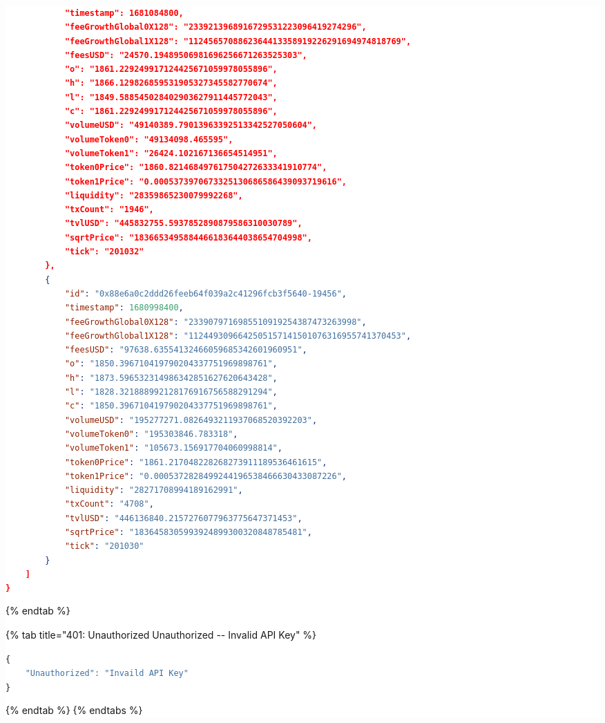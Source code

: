 ```json
            "timestamp": 1681084800,
            "feeGrowthGlobal0X128": "2339213968916729531223096419274296",
            "feeGrowthGlobal1X128": "1124565708862364413358919226291694974818769",
            "feesUSD": "24570.19489506981696256671263525303",
            "o": "1861.229249917124425671059978055896",
            "h": "1866.129826859531905327345582770674",
            "l": "1849.588545028402903627911445772043",
            "c": "1861.229249917124425671059978055896",
            "volumeUSD": "49140389.79013963392513342527050604",
            "volumeToken0": "49134098.465595",
            "volumeToken1": "26424.102167136654514951",
            "token0Price": "1860.821468497617504272633341910774",
            "token1Price": "0.0005373970673325130686586439093719616",
            "liquidity": "28359865230079992268",
            "txCount": "1946",
            "tvlUSD": "445832755.5937852890879586310030789",
            "sqrtPrice": "1836653495884466183644038654704998",
            "tick": "201032"
        },
        {
            "id": "0x88e6a0c2ddd26feeb64f039a2c41296fcb3f5640-19456",
            "timestamp": 1680998400,
            "feeGrowthGlobal0X128": "2339079716985510919254387473263998",
            "feeGrowthGlobal1X128": "1124493096642505157141501076316955741370453",
            "feesUSD": "97638.63554132466059685342601960951",
            "o": "1850.396710419790204337751969898761",
            "h": "1873.596532314986342851627620643428",
            "l": "1828.321888992128176916756588291294",
            "c": "1850.396710419790204337751969898761",
            "volumeUSD": "195277271.0826493211937068520392203",
            "volumeToken0": "195303846.783318",
            "volumeToken1": "105673.156917704060998814",
            "token0Price": "1861.217048228268273911189536461615",
            "token1Price": "0.0005372828499244196538466630433087226",
            "liquidity": "28271708994189162991",
            "txCount": "4708",
            "tvlUSD": "446136840.2157276077963775647371453",
            "sqrtPrice": "1836458305993924899300320848785481",
            "tick": "201030"
        }
    ]
}
```
{% endtab %}

{% tab title="401: Unauthorized Unauthorized -- Invalid API Key" %}
```javascript
{
    "Unauthorized": "Invaild API Key"
}
```
{% endtab %}
{% endtabs %}
